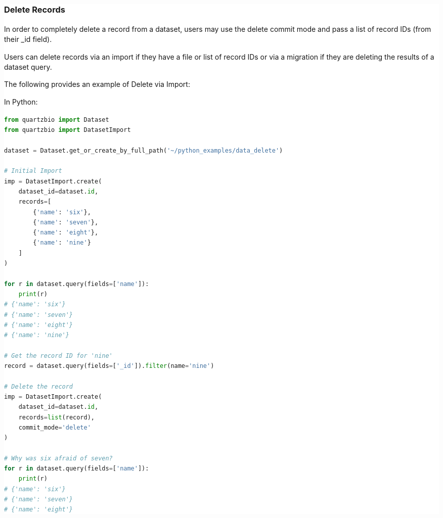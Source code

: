 ### Delete Records

In order to completely delete a record from a dataset, users may use the delete commit mode and pass a list of record IDs (from their \_id field).

Users can delete records via an import if they have a file or list of record IDs or via a migration if they are deleting the results of a dataset query.

The following provides an example of Delete via Import:

In Python:
```Python
from quartzbio import Dataset
from quartzbio import DatasetImport

dataset = Dataset.get_or_create_by_full_path('~/python_examples/data_delete')

# Initial Import
imp = DatasetImport.create(
    dataset_id=dataset.id,
    records=[
        {'name': 'six'},
        {'name': 'seven'},
        {'name': 'eight'},
        {'name': 'nine'}
    ]
)

for r in dataset.query(fields=['name']):
    print(r)
# {'name': 'six'}
# {'name': 'seven'}
# {'name': 'eight'}
# {'name': 'nine'}

# Get the record ID for 'nine'
record = dataset.query(fields=['_id']).filter(name='nine')

# Delete the record
imp = DatasetImport.create(
    dataset_id=dataset.id,
    records=list(record),
    commit_mode='delete'
)

# Why was six afraid of seven?
for r in dataset.query(fields=['name']):
    print(r)
# {'name': 'six'}
# {'name': 'seven'}
# {'name': 'eight'}
```
